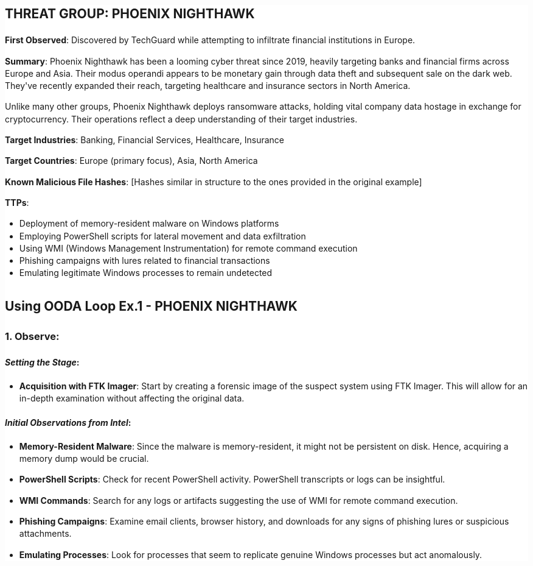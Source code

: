 ## THREAT GROUP: **PHOENIX NIGHTHAWK**

**First Observed**:
Discovered by TechGuard while attempting to infiltrate financial institutions in Europe.

**Summary**:
Phoenix Nighthawk has been a looming cyber threat since 2019, heavily targeting banks and financial firms across Europe and Asia. Their modus operandi appears to be monetary gain through data theft and subsequent sale on the dark web. They've recently expanded their reach, targeting healthcare and insurance sectors in North America.

Unlike many other groups, Phoenix Nighthawk deploys ransomware attacks, holding vital company data hostage in exchange for cryptocurrency. Their operations reflect a deep understanding of their target industries.

**Target Industries**:
Banking, Financial Services, Healthcare, Insurance

**Target Countries**:
Europe (primary focus), Asia, North America

**Known Malicious File Hashes**:
[Hashes similar in structure to the ones provided in the original example]

**TTPs**:
- Deployment of memory-resident malware on Windows platforms
- Employing PowerShell scripts for lateral movement and data exfiltration
- Using WMI (Windows Management Instrumentation) for remote command execution
- Phishing campaigns with lures related to financial transactions
- Emulating legitimate Windows processes to remain undetected

## Using OODA Loop Ex.1 - **PHOENIX NIGHTHAWK**

### 1. **Observe**:

#### *Setting the Stage*:

- **Acquisition with FTK Imager**: Start by creating a forensic image of the suspect system using FTK Imager. This will allow for an in-depth examination without affecting the original data.
  
#### *Initial Observations from Intel*:

- **Memory-Resident Malware**: Since the malware is memory-resident, it might not be persistent on disk. Hence, acquiring a memory dump would be crucial.
  
- **PowerShell Scripts**: Check for recent PowerShell activity. PowerShell transcripts or logs can be insightful.
  
- **WMI Commands**: Search for any logs or artifacts suggesting the use of WMI for remote command execution.
  
- **Phishing Campaigns**: Examine email clients, browser history, and downloads for any signs of phishing lures or suspicious attachments.
  
- **Emulating Processes**: Look for processes that seem to replicate genuine Windows processes but act anomalously.
